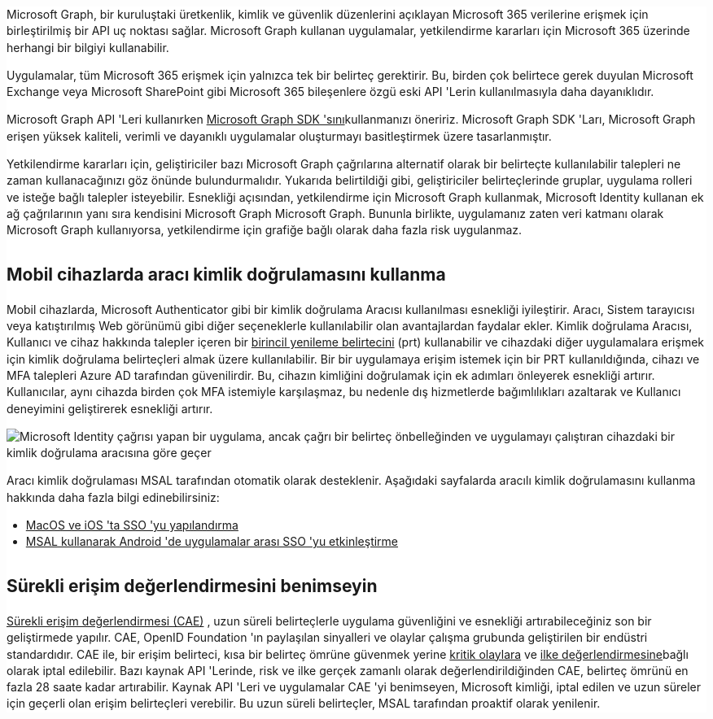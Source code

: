Microsoft Graph, bir kuruluştaki üretkenlik, kimlik ve güvenlik düzenlerini açıklayan Microsoft 365 verilerine erişmek için birleştirilmiş bir API uç noktası sağlar. Microsoft Graph kullanan uygulamalar, yetkilendirme kararları için Microsoft 365 üzerinde herhangi bir bilgiyi kullanabilir.

Uygulamalar, tüm Microsoft 365 erişmek için yalnızca tek bir belirteç gerektirir. Bu, birden çok belirtece gerek duyulan Microsoft Exchange veya Microsoft SharePoint gibi Microsoft 365 bileşenlere özgü eski API 'Lerin kullanılmasıyla daha dayanıklıdır.

Microsoft Graph API 'Leri kullanırken [Microsoft Graph SDK 'sını](/graph/sdks/sdks-overview)kullanmanızı öneririz. Microsoft Graph SDK 'Ları, Microsoft Graph erişen yüksek kaliteli, verimli ve dayanıklı uygulamalar oluşturmayı basitleştirmek üzere tasarlanmıştır.

Yetkilendirme kararları için, geliştiriciler bazı Microsoft Graph çağrılarına alternatif olarak bir belirteçte kullanılabilir talepleri ne zaman kullanacağınızı göz önünde bulundurmalıdır. Yukarıda belirtildiği gibi, geliştiriciler belirteçlerinde gruplar, uygulama rolleri ve isteğe bağlı talepler isteyebilir. Esnekliği açısından, yetkilendirme için Microsoft Graph kullanmak, Microsoft Identity kullanan ek ağ çağrılarının yanı sıra kendisini Microsoft Graph Microsoft Graph. Bununla birlikte, uygulamanız zaten veri katmanı olarak Microsoft Graph kullanıyorsa, yetkilendirme için grafiğe bağlı olarak daha fazla risk uygulanmaz.

## <a name="use-broker-authentication-on-mobile-devices"></a>Mobil cihazlarda aracı kimlik doğrulamasını kullanma

Mobil cihazlarda, Microsoft Authenticator gibi bir kimlik doğrulama Aracısı kullanılması esnekliği iyileştirir. Aracı, Sistem tarayıcısı veya katıştırılmış Web görünümü gibi diğer seçeneklerle kullanılabilir olan avantajlardan faydalar ekler. Kimlik doğrulama Aracısı, Kullanıcı ve cihaz hakkında talepler içeren bir [birincil yenileme belirtecini](../devices/concept-primary-refresh-token.md) (prt) kullanabilir ve cihazdaki diğer uygulamalara erişmek için kimlik doğrulama belirteçleri almak üzere kullanılabilir. Bir bir uygulamaya erişim istemek için bir PRT kullanıldığında, cihazı ve MFA talepleri Azure AD tarafından güvenilirdir. Bu, cihazın kimliğini doğrulamak için ek adımları önleyerek esnekliği artırır. Kullanıcılar, aynı cihazda birden çok MFA istemiyle karşılaşmaz, bu nedenle dış hizmetlerde bağımlılıkları azaltarak ve Kullanıcı deneyimini geliştirerek esnekliği artırır.

![Microsoft Identity çağrısı yapan bir uygulama, ancak çağrı bir belirteç önbelleğinden ve uygulamayı çalıştıran cihazdaki bir kimlik doğrulama aracısına göre geçer](media/resilience-client-app/authentication-broker.png)

Aracı kimlik doğrulaması MSAL tarafından otomatik olarak desteklenir. Aşağıdaki sayfalarda aracılı kimlik doğrulamasını kullanma hakkında daha fazla bilgi edinebilirsiniz:

- [MacOS ve iOS 'ta SSO 'yu yapılandırma](../develop/single-sign-on-macos-ios.md#sso-through-authentication-broker-on-ios)
- [MSAL kullanarak Android 'de uygulamalar arası SSO 'yu etkinleştirme](../develop/msal-android-single-sign-on.md)

## <a name="adopt-continuous-access-evaluation"></a>Sürekli erişim değerlendirmesini benimseyin

[Sürekli erişim değerlendirmesi (CAE)](../conditional-access/concept-continuous-access-evaluation.md) , uzun süreli belirteçlerle uygulama güvenliğini ve esnekliği artırabileceğiniz son bir geliştirmede yapılır. CAE, OpenID Foundation 'ın paylaşılan sinyalleri ve olaylar çalışma grubunda geliştirilen bir endüstri standardıdır. CAE ile, bir erişim belirteci, kısa bir belirteç ömrüne güvenmek yerine [kritik olaylara](../conditional-access/concept-continuous-access-evaluation.md#critical-event-evaluation) ve [ilke değerlendirmesine](../conditional-access/concept-continuous-access-evaluation.md#conditional-access-policy-evaluation-preview)bağlı olarak iptal edilebilir. Bazı kaynak API 'Lerinde, risk ve ilke gerçek zamanlı olarak değerlendirildiğinden CAE, belirteç ömrünü en fazla 28 saate kadar artırabilir. Kaynak API 'Leri ve uygulamalar CAE 'yi benimseyen, Microsoft kimliği, iptal edilen ve uzun süreler için geçerli olan erişim belirteçleri verebilir. Bu uzun süreli belirteçler, MSAL tarafından proaktif olarak yenilenir.

